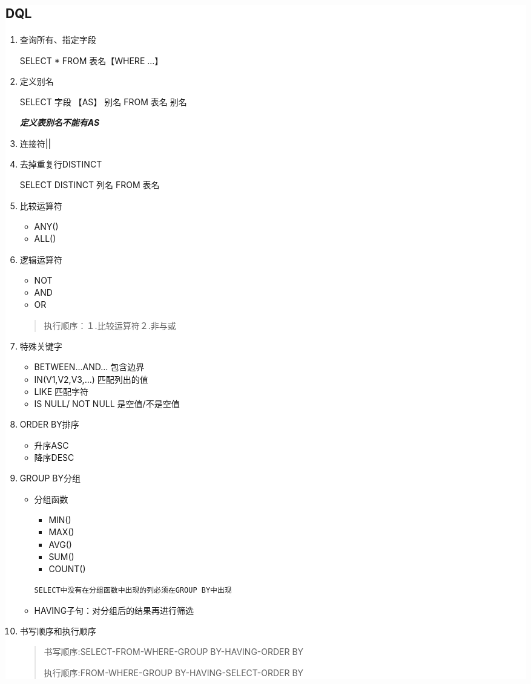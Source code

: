 ## DQL

1. 查询所有、指定字段

   SELECT * FROM 表名【WHERE ...】

2. 定义别名

   SELECT 字段 【AS】 别名 FROM 表名 别名

   ***定义表别名不能有AS***

3. 连接符||

4. 去掉重复行DISTINCT

   SELECT DISTINCT 列名 FROM 表名

5. 比较运算符

   - ANY()
   - ALL()

6. 逻辑运算符

   - NOT
   - AND
   - OR

   > 执行顺序：１.比较运算符２.非与或

7. 特殊关键字

   - BETWEEN...AND...  包含边界
   - IN(V1,V2,V3,...) 匹配列出的值
   - LIKE 匹配字符
   - IS NULL/ NOT NULL 是空值/不是空值

8. ORDER BY排序

   - 升序ASC
   - 降序DESC

9. GROUP BY分组

   - 分组函数

     - MIN()
     - MAX()
     - AVG()
     - SUM()
     - COUNT()

     `SELECT中没有在分组函数中出现的列必须在GROUP BY中出现`

   - HAVING子句：对分组后的结果再进行筛选

10. 书写顺序和执行顺序

    > 书写顺序:SELECT-FROM-WHERE-GROUP BY-HAVING-ORDER BY
    >
    > 执行顺序:FROM-WHERE-GROUP BY-HAVING-SELECT-ORDER BY
